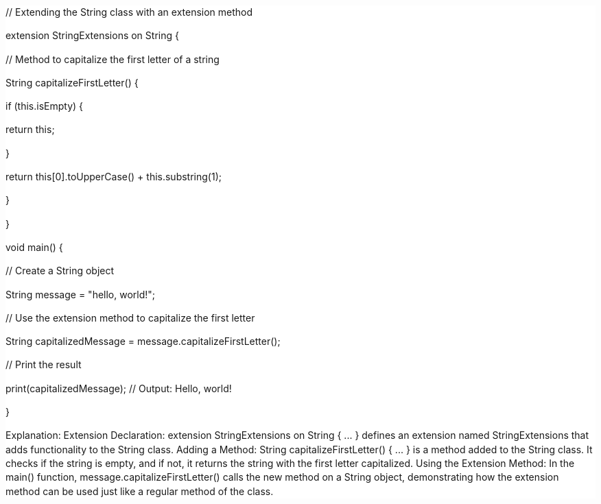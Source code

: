 



// Extending the String class with an extension method

extension StringExtensions on String {

 // Method to capitalize the first letter of a string

 String capitalizeFirstLetter() {

  if (this.isEmpty) {

   return this;

  }

  return this[0].toUpperCase() + this.substring(1);

 }

}




void main() {

 // Create a String object

 String message = "hello, world!";

  

 // Use the extension method to capitalize the first letter

 String capitalizedMessage = message.capitalizeFirstLetter();

  

 // Print the result

 print(capitalizedMessage); // Output: Hello, world!

}



Explanation:
Extension Declaration:
extension StringExtensions on String { ... } defines an extension named StringExtensions that adds functionality to the String class.
Adding a Method:
String capitalizeFirstLetter() { ... } is a method added to the String class. It checks if the string is empty, and if not, it returns the string with the first letter capitalized.
Using the Extension Method:
In the main() function, message.capitalizeFirstLetter() calls the new method on a String object, demonstrating how the extension method can be used just like a regular method of the class.

